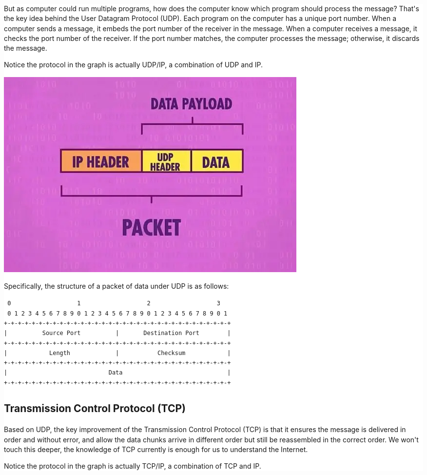 But as computer could run multiple programs, how does the computer know which program should process the message? That's the key idea behind the User Datagram Protocol (UDP). Each program on the computer has a unique port number. When a computer sends a message, it embeds the port number of the receiver in the message. When a computer receives a message, it checks the port number of the receiver. If the port number matches, the computer processes the message; otherwise, it discards the message.

Notice the protocol in the graph is actually UDP/IP, a combination of UDP and IP. 

![Packet of Data under UDP](./images/protocol-udp.webp)

Specifically, the structure of a packet of data under UDP is as follows:

```
 0                   1                   2                   3
 0 1 2 3 4 5 6 7 8 9 0 1 2 3 4 5 6 7 8 9 0 1 2 3 4 5 6 7 8 9 0 1
+-+-+-+-+-+-+-+-+-+-+-+-+-+-+-+-+-+-+-+-+-+-+-+-+-+-+-+-+-+-+-+-+
|          Source Port          |       Destination Port        |
+-+-+-+-+-+-+-+-+-+-+-+-+-+-+-+-+-+-+-+-+-+-+-+-+-+-+-+-+-+-+-+-+
|            Length             |           Checksum            |
+-+-+-+-+-+-+-+-+-+-+-+-+-+-+-+-+-+-+-+-+-+-+-+-+-+-+-+-+-+-+-+-+
|                             Data                              |
+-+-+-+-+-+-+-+-+-+-+-+-+-+-+-+-+-+-+-+-+-+-+-+-+-+-+-+-+-+-+-+-+
``` 



## Transmission Control Protocol (TCP)

Based on UDP, the key improvement of the Transmission Control Protocol (TCP) is that it ensures the message is delivered in order and without error, and allow the data chunks arrive in different order but still be reassembled in the correct order. We won't touch this deeper, the knowledge of TCP currently is enough for us to understand the Internet.

Notice the protocol in the graph is actually TCP/IP, a combination of TCP and IP. 
